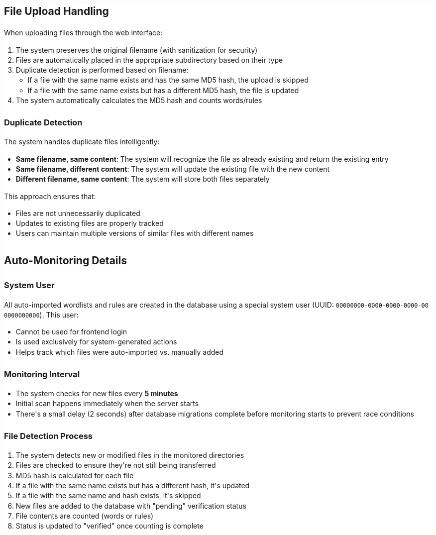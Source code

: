 ## File Upload Handling

When uploading files through the web interface:

1. The system preserves the original filename (with sanitization for security)
2. Files are automatically placed in the appropriate subdirectory based on their type
3. Duplicate detection is performed based on filename:
   - If a file with the same name exists and has the same MD5 hash, the upload is skipped
   - If a file with the same name exists but has a different MD5 hash, the file is updated
4. The system automatically calculates the MD5 hash and counts words/rules

### Duplicate Detection

The system handles duplicate files intelligently:

- **Same filename, same content**: The system will recognize the file as already existing and return the existing entry
- **Same filename, different content**: The system will update the existing file with the new content
- **Different filename, same content**: The system will store both files separately

This approach ensures that:
- Files are not unnecessarily duplicated
- Updates to existing files are properly tracked
- Users can maintain multiple versions of similar files with different names

## Auto-Monitoring Details

### System User

All auto-imported wordlists and rules are created in the database using a special system user (UUID: `00000000-0000-0000-0000-000000000000`). This user:

- Cannot be used for frontend login
- Is used exclusively for system-generated actions
- Helps track which files were auto-imported vs. manually added

### Monitoring Interval

- The system checks for new files every **5 minutes**
- Initial scan happens immediately when the server starts
- There's a small delay (2 seconds) after database migrations complete before monitoring starts to prevent race conditions

### File Detection Process

1. The system detects new or modified files in the monitored directories
2. Files are checked to ensure they're not still being transferred
3. MD5 hash is calculated for each file
4. If a file with the same name exists but has a different hash, it's updated
5. If a file with the same name and hash exists, it's skipped
6. New files are added to the database with "pending" verification status
7. File contents are counted (words or rules)
8. Status is updated to "verified" once counting is complete
